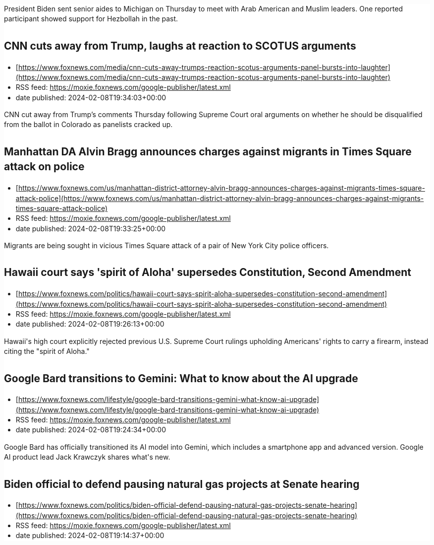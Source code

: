 President Biden sent senior aides to Michigan on Thursday to meet with Arab American and Muslim leaders. One reported participant showed support for Hezbollah in the past.

## CNN cuts away from Trump, laughs at reaction to SCOTUS arguments
 - [https://www.foxnews.com/media/cnn-cuts-away-trumps-reaction-scotus-arguments-panel-bursts-into-laughter](https://www.foxnews.com/media/cnn-cuts-away-trumps-reaction-scotus-arguments-panel-bursts-into-laughter)
 - RSS feed: https://moxie.foxnews.com/google-publisher/latest.xml
 - date published: 2024-02-08T19:34:03+00:00

CNN cut away from Trump’s comments Thursday following Supreme Court oral arguments on whether he should be disqualified from the ballot in Colorado as panelists cracked up.

## Manhattan DA Alvin Bragg announces charges against migrants in Times Square attack on police
 - [https://www.foxnews.com/us/manhattan-district-attorney-alvin-bragg-announces-charges-against-migrants-times-square-attack-police](https://www.foxnews.com/us/manhattan-district-attorney-alvin-bragg-announces-charges-against-migrants-times-square-attack-police)
 - RSS feed: https://moxie.foxnews.com/google-publisher/latest.xml
 - date published: 2024-02-08T19:33:25+00:00

Migrants are being sought in vicious Times Square attack of a pair of New York City police officers.

## Hawaii court says 'spirit of Aloha' supersedes Constitution, Second Amendment
 - [https://www.foxnews.com/politics/hawaii-court-says-spirit-aloha-supersedes-constitution-second-amendment](https://www.foxnews.com/politics/hawaii-court-says-spirit-aloha-supersedes-constitution-second-amendment)
 - RSS feed: https://moxie.foxnews.com/google-publisher/latest.xml
 - date published: 2024-02-08T19:26:13+00:00

Hawaii&apos;s high court explicitly rejected previous U.S. Supreme Court rulings upholding Americans&apos; rights to carry a firearm, instead citing the &quot;spirit of Aloha.&quot;

## Google Bard transitions to Gemini: What to know about the AI upgrade
 - [https://www.foxnews.com/lifestyle/google-bard-transitions-gemini-what-know-ai-upgrade](https://www.foxnews.com/lifestyle/google-bard-transitions-gemini-what-know-ai-upgrade)
 - RSS feed: https://moxie.foxnews.com/google-publisher/latest.xml
 - date published: 2024-02-08T19:24:34+00:00

Google Bard has officially transitioned its AI model into Gemini, which includes a smartphone app and advanced version. Google AI product lead Jack Krawczyk shares what&apos;s new.

## Biden official to defend pausing natural gas projects at Senate hearing
 - [https://www.foxnews.com/politics/biden-official-defend-pausing-natural-gas-projects-senate-hearing](https://www.foxnews.com/politics/biden-official-defend-pausing-natural-gas-projects-senate-hearing)
 - RSS feed: https://moxie.foxnews.com/google-publisher/latest.xml
 - date published: 2024-02-08T19:14:37+00:00

